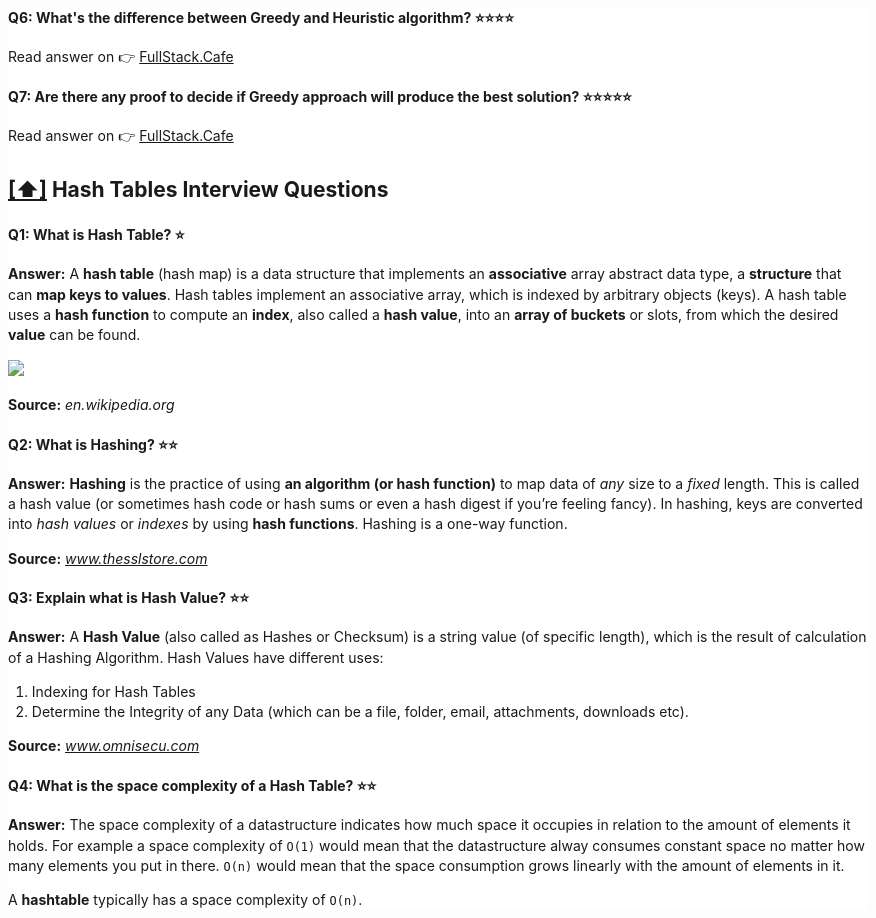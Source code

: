 #### Q6: What's the difference between Greedy and Heuristic algorithm? ⭐⭐⭐⭐
Read answer on 👉 <a href='https://www.fullstack.cafe'>FullStack.Cafe</a>

#### Q7: Are there any proof to decide if Greedy approach will produce the best solution? ⭐⭐⭐⭐⭐
Read answer on 👉 <a href='https://www.fullstack.cafe'>FullStack.Cafe</a>

## [[⬆]](#toc) <a name=HashTables>Hash Tables</a> Interview Questions
#### Q1: What is Hash Table? ⭐
**Answer:**
A **hash table** (hash map) is a data structure that implements an **associative** array abstract data type, a **structure** that can **map keys to values**. Hash tables implement an associative array, which is indexed by arbitrary objects (keys). A hash table uses a **hash function** to compute an **index**, also called a **hash value**, into an **array of buckets** or slots, from which the desired **value** can be found.


![](https://i.stack.imgur.com/0yjYd.png)


**Source:** _en.wikipedia.org_

#### Q2: What is Hashing? ⭐⭐
**Answer:**
**Hashing** is the practice of using **an algorithm (or hash function)** to map data of _any_ size to a _fixed_ length. This is called a hash value (or sometimes hash code or hash sums or even a hash digest if you’re feeling fancy). In hashing, keys are converted into _hash values_ or _indexes_ by using **hash functions**. Hashing is a one-way function.

**Source:** _www.thesslstore.com_

#### Q3: Explain what is Hash Value? ⭐⭐
**Answer:**
A **Hash Value** (also called as Hashes or Checksum) is a string value (of specific length), which is the result of calculation of a Hashing Algorithm. Hash Values have different uses:

1. Indexing for Hash Tables
2. Determine the Integrity of any Data (which can be a file, folder, email, attachments, downloads etc).

**Source:** _www.omnisecu.com_

#### Q4: What is the space complexity of a Hash Table? ⭐⭐
**Answer:**
The space complexity of a datastructure indicates how much space it occupies in relation to the amount of elements it holds. For example a space complexity of `O(1)` would mean that the datastructure alway consumes constant space no matter how many elements you put in there. `O(n)` would mean that the space consumption grows linearly with the amount of elements in it.

A **hashtable** typically has a space complexity of `O(n)`.
